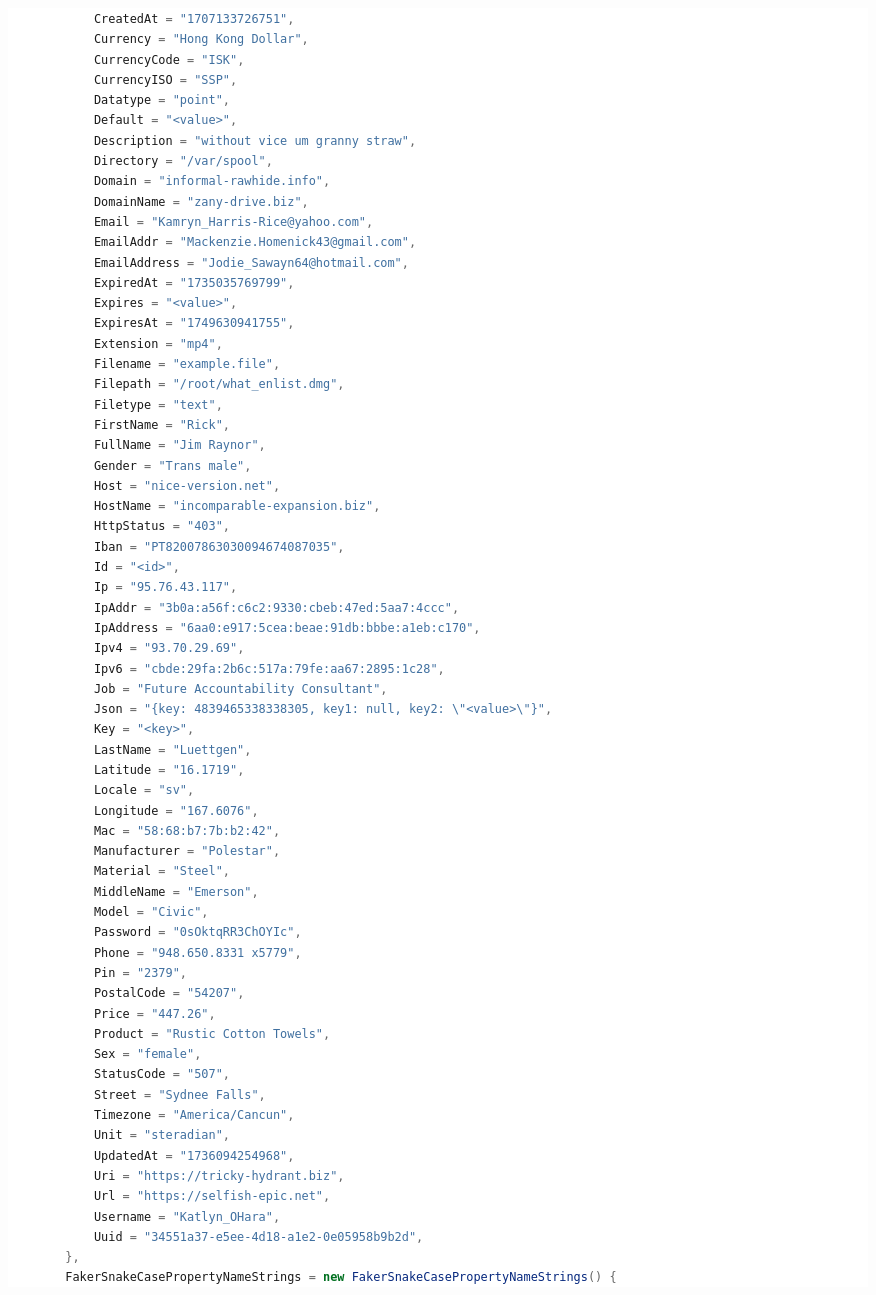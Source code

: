 ```csharp
            CreatedAt = "1707133726751",
            Currency = "Hong Kong Dollar",
            CurrencyCode = "ISK",
            CurrencyISO = "SSP",
            Datatype = "point",
            Default = "<value>",
            Description = "without vice um granny straw",
            Directory = "/var/spool",
            Domain = "informal-rawhide.info",
            DomainName = "zany-drive.biz",
            Email = "Kamryn_Harris-Rice@yahoo.com",
            EmailAddr = "Mackenzie.Homenick43@gmail.com",
            EmailAddress = "Jodie_Sawayn64@hotmail.com",
            ExpiredAt = "1735035769799",
            Expires = "<value>",
            ExpiresAt = "1749630941755",
            Extension = "mp4",
            Filename = "example.file",
            Filepath = "/root/what_enlist.dmg",
            Filetype = "text",
            FirstName = "Rick",
            FullName = "Jim Raynor",
            Gender = "Trans male",
            Host = "nice-version.net",
            HostName = "incomparable-expansion.biz",
            HttpStatus = "403",
            Iban = "PT82007863030094674087035",
            Id = "<id>",
            Ip = "95.76.43.117",
            IpAddr = "3b0a:a56f:c6c2:9330:cbeb:47ed:5aa7:4ccc",
            IpAddress = "6aa0:e917:5cea:beae:91db:bbbe:a1eb:c170",
            Ipv4 = "93.70.29.69",
            Ipv6 = "cbde:29fa:2b6c:517a:79fe:aa67:2895:1c28",
            Job = "Future Accountability Consultant",
            Json = "{key: 4839465338338305, key1: null, key2: \"<value>\"}",
            Key = "<key>",
            LastName = "Luettgen",
            Latitude = "16.1719",
            Locale = "sv",
            Longitude = "167.6076",
            Mac = "58:68:b7:7b:b2:42",
            Manufacturer = "Polestar",
            Material = "Steel",
            MiddleName = "Emerson",
            Model = "Civic",
            Password = "0sOktqRR3ChOYIc",
            Phone = "948.650.8331 x5779",
            Pin = "2379",
            PostalCode = "54207",
            Price = "447.26",
            Product = "Rustic Cotton Towels",
            Sex = "female",
            StatusCode = "507",
            Street = "Sydnee Falls",
            Timezone = "America/Cancun",
            Unit = "steradian",
            UpdatedAt = "1736094254968",
            Uri = "https://tricky-hydrant.biz",
            Url = "https://selfish-epic.net",
            Username = "Katlyn_OHara",
            Uuid = "34551a37-e5ee-4d18-a1e2-0e05958b9b2d",
        },
        FakerSnakeCasePropertyNameStrings = new FakerSnakeCasePropertyNameStrings() {
```